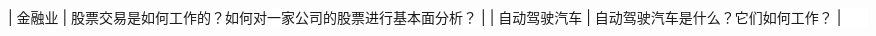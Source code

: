 | 金融业                                  | 股票交易是如何工作的？如何对一家公司的股票进行基本面分析？                                                                                                                                                                                                                                                                                                                                                                                                                                                                                                                                                                                                                                                                                                                                                                                                                                                                                                                                                                                                                                                                                                                                                                                                                                                                                                                                                                                                                                                                                                                                                                                                                                                                                                                                                                                                                                                                                                                                                                                |
| 自动驾驶汽车                              | 自动驾驶汽车是什么？它们如何工作？                                                                                                                                                                                                                                                                                                                                                                                                                                                                                                                                                                                                                                                                                                                                                                                                                                                                                                                                                                                                                                                                                                                                                                                                                                                                                                                                                                                                                                                                                                                                                                                                                                                                                                                                                                                                                                                                                                                                                                                                                                                                      |